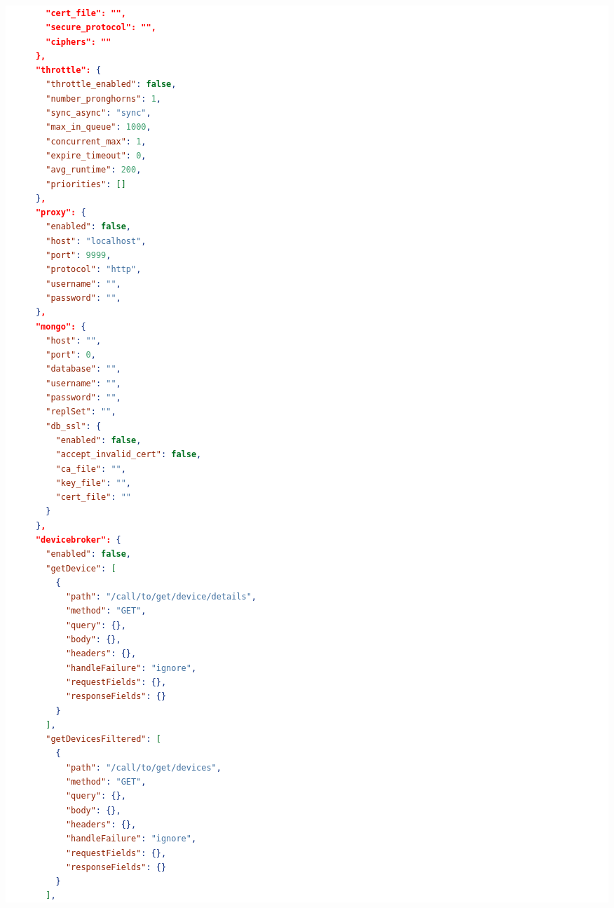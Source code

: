 ```json
        "cert_file": "",
        "secure_protocol": "",
        "ciphers": ""
      },
      "throttle": {
        "throttle_enabled": false,
        "number_pronghorns": 1,
        "sync_async": "sync",
        "max_in_queue": 1000,
        "concurrent_max": 1,
        "expire_timeout": 0,
        "avg_runtime": 200,
        "priorities": []
      },
      "proxy": {
        "enabled": false,
        "host": "localhost",
        "port": 9999,
        "protocol": "http",
        "username": "",
        "password": "",
      },
      "mongo": {
        "host": "",
        "port": 0,
        "database": "",
        "username": "",
        "password": "",
        "replSet": "",
        "db_ssl": {
          "enabled": false,
          "accept_invalid_cert": false,
          "ca_file": "",
          "key_file": "",
          "cert_file": ""
        }
      },
      "devicebroker": {
        "enabled": false,
        "getDevice": [
          {
            "path": "/call/to/get/device/details",
            "method": "GET",
            "query": {},
            "body": {},
            "headers": {},
            "handleFailure": "ignore",
            "requestFields": {},
            "responseFields": {}
          }
        ],
        "getDevicesFiltered": [
          {
            "path": "/call/to/get/devices",
            "method": "GET",
            "query": {},
            "body": {},
            "headers": {},
            "handleFailure": "ignore",
            "requestFields": {},
            "responseFields": {}
          }
        ],
```